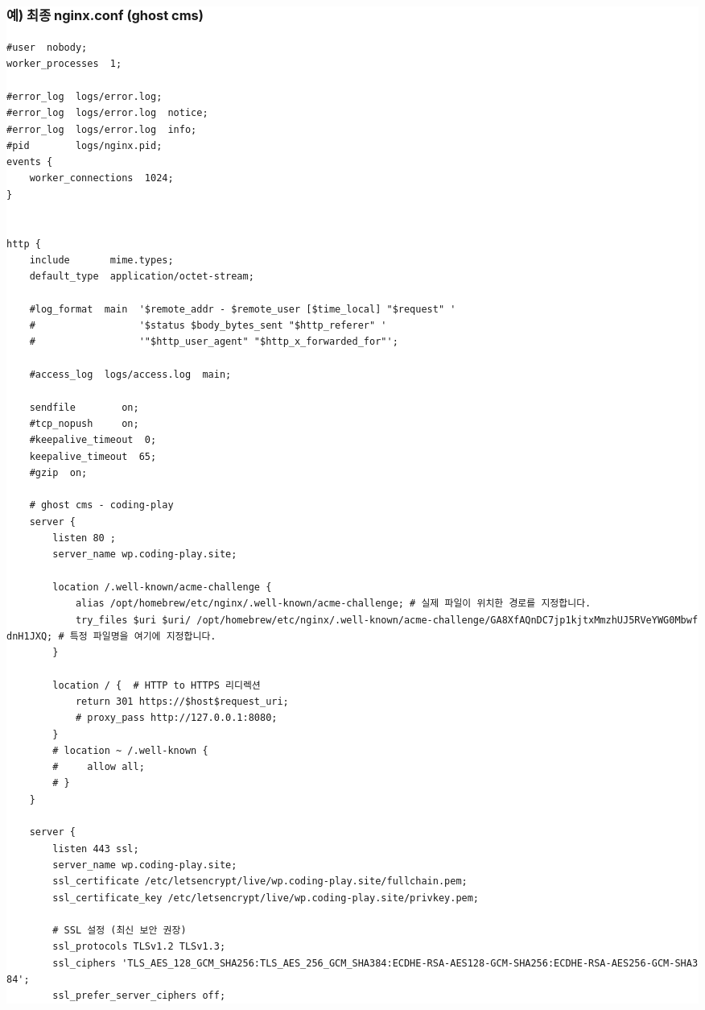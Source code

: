 

### 예) 최종 nginx.conf (ghost cms)

```
#user  nobody;
worker_processes  1;

#error_log  logs/error.log;
#error_log  logs/error.log  notice;
#error_log  logs/error.log  info;
#pid        logs/nginx.pid;
events {
    worker_connections  1024;
}


http {
    include       mime.types;
    default_type  application/octet-stream;

    #log_format  main  '$remote_addr - $remote_user [$time_local] "$request" '
    #                  '$status $body_bytes_sent "$http_referer" '
    #                  '"$http_user_agent" "$http_x_forwarded_for"';

    #access_log  logs/access.log  main;

    sendfile        on;
    #tcp_nopush     on;
    #keepalive_timeout  0;
    keepalive_timeout  65;
    #gzip  on;

    # ghost cms - coding-play
    server {
        listen 80 ;
        server_name wp.coding-play.site;

        location /.well-known/acme-challenge {
            alias /opt/homebrew/etc/nginx/.well-known/acme-challenge; # 실제 파일이 위치한 경로를 지정합니다.
            try_files $uri $uri/ /opt/homebrew/etc/nginx/.well-known/acme-challenge/GA8XfAQnDC7jp1kjtxMmzhUJ5RVeYWG0MbwfdnH1JXQ; # 특정 파일명을 여기에 지정합니다.
        }

        location / {  # HTTP to HTTPS 리디렉션
            return 301 https://$host$request_uri;
            # proxy_pass http://127.0.0.1:8080;
        }
        # location ~ /.well-known {
        #     allow all;
        # }
    }

    server {
        listen 443 ssl; 
        server_name wp.coding-play.site; 
        ssl_certificate /etc/letsencrypt/live/wp.coding-play.site/fullchain.pem; 
        ssl_certificate_key /etc/letsencrypt/live/wp.coding-play.site/privkey.pem; 

        # SSL 설정 (최신 보안 권장)
        ssl_protocols TLSv1.2 TLSv1.3;
        ssl_ciphers 'TLS_AES_128_GCM_SHA256:TLS_AES_256_GCM_SHA384:ECDHE-RSA-AES128-GCM-SHA256:ECDHE-RSA-AES256-GCM-SHA384';
        ssl_prefer_server_ciphers off;
```